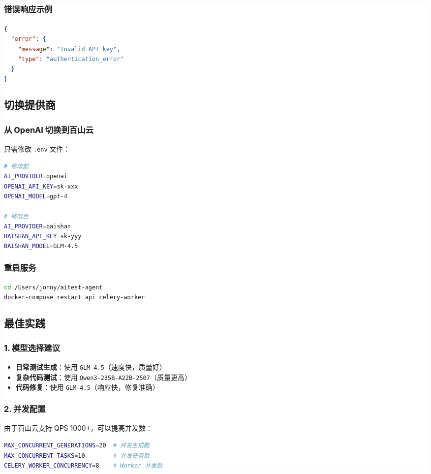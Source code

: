 ### 错误响应示例

```json
{
  "error": {
    "message": "Invalid API key",
    "type": "authentication_error"
  }
}
```

## 切换提供商

### 从 OpenAI 切换到百山云

只需修改 `.env` 文件：

```bash
# 修改前
AI_PROVIDER=openai
OPENAI_API_KEY=sk-xxx
OPENAI_MODEL=gpt-4

# 修改后
AI_PROVIDER=baishan
BAISHAN_API_KEY=sk-yyy
BAISHAN_MODEL=GLM-4.5
```

### 重启服务

```bash
cd /Users/jonny/aitest-agent
docker-compose restart api celery-worker
```

## 最佳实践

### 1. 模型选择建议

- **日常测试生成**：使用 `GLM-4.5`（速度快，质量好）
- **复杂代码测试**：使用 `Qwen3-235B-A22B-2507`（质量更高）
- **代码修复**：使用 `GLM-4.5`（响应快，修复准确）

### 2. 并发配置

由于百山云支持 QPS 1000+，可以提高并发数：

```bash
MAX_CONCURRENT_GENERATIONS=20  # 并发生成数
MAX_CONCURRENT_TASKS=10        # 并发任务数
CELERY_WORKER_CONCURRENCY=8    # Worker 并发数
```
